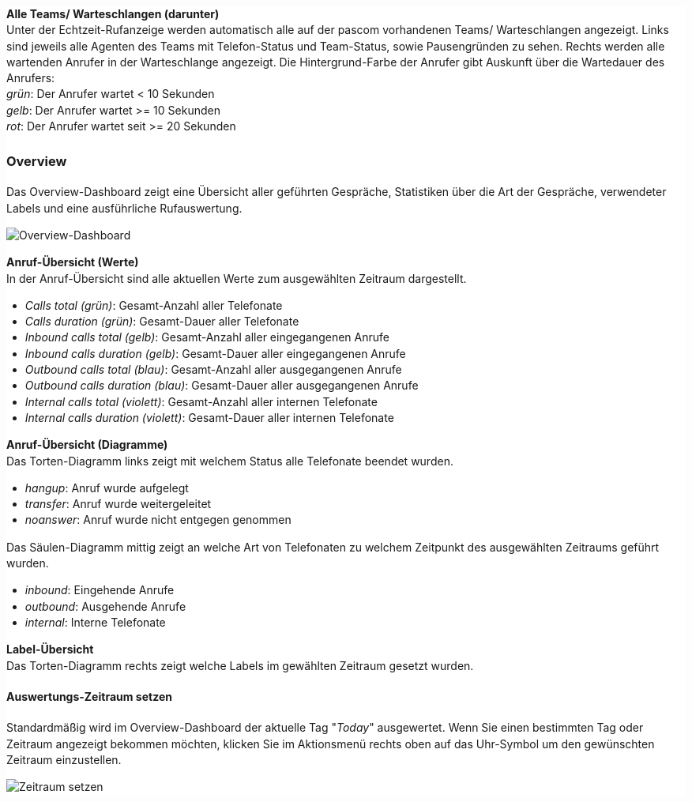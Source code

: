 **Alle Teams/ Warteschlangen (darunter)**        
Unter der Echtzeit-Rufanzeige werden automatisch alle auf der pascom vorhandenen Teams/ Warteschlangen angezeigt.
Links sind jeweils alle Agenten des Teams mit Telefon-Status und Team-Status, sowie Pausengründen zu sehen.
Rechts werden alle wartenden Anrufer in der Warteschlange angezeigt. Die Hintergrund-Farbe der Anrufer gibt Auskunft über die Wartedauer des Anrufers:      
*grün*: Der Anrufer wartet < 10 Sekunden        
*gelb*: Der Anrufer wartet >= 10 Sekunden       
*rot*: Der Anrufer wartet seit >= 20 Sekunden


### Overview

Das Overview-Dashboard zeigt eine Übersicht aller geführten Gespräche, Statistiken über die Art der Gespräche, verwendeter Labels und eine ausführliche Rufauswertung.

![Overview-Dashboard](Overview-Dashboard.png)

**Anruf-Übersicht (Werte)**     
In der Anruf-Übersicht sind alle aktuellen Werte zum ausgewählten Zeitraum dargestellt.   

- *Calls total (grün)*: Gesamt-Anzahl aller Telefonate      
- *Calls duration (grün)*: Gesamt-Dauer aller Telefonate        
- *Inbound calls total (gelb)*: Gesamt-Anzahl aller eingegangenen Anrufe        
- *Inbound calls duration (gelb)*: Gesamt-Dauer aller eingegangenen Anrufe     
- *Outbound calls total (blau)*: Gesamt-Anzahl aller ausgegangenen Anrufe       
- *Outbound calls duration (blau)*: Gesamt-Dauer aller ausgegangenen Anrufe     
- *Internal calls total (violett)*: Gesamt-Anzahl aller internen Telefonate         
- *Internal calls duration (violett)*: Gesamt-Dauer aller internen Telefonate

**Anruf-Übersicht (Diagramme)**     
Das Torten-Diagramm links zeigt mit welchem Status alle Telefonate beendet wurden.     

- *hangup*: Anruf wurde aufgelegt       
- *transfer*: Anruf wurde weitergeleitet        
- *noanswer*: Anruf wurde nicht entgegen genommen

Das Säulen-Diagramm mittig zeigt an welche Art von Telefonaten zu welchem Zeitpunkt des ausgewählten Zeitraums geführt wurden.      

- *inbound*: Eingehende Anrufe      
- *outbound*: Ausgehende Anrufe     
- *internal*: Interne Telefonate

**Label-Übersicht**     
Das Torten-Diagramm rechts zeigt welche Labels im gewählten Zeitraum gesetzt wurden.



#### Auswertungs-Zeitraum setzen

Standardmäßig wird im Overview-Dashboard der aktuelle Tag "*Today*" ausgewertet.
Wenn Sie einen bestimmten Tag oder Zeitraum angezeigt bekommen möchten, klicken Sie im Aktionsmenü rechts oben auf das Uhr-Symbol um den gewünschten Zeitraum einzustellen.

![Zeitraum setzen](Date-Settings.png)
